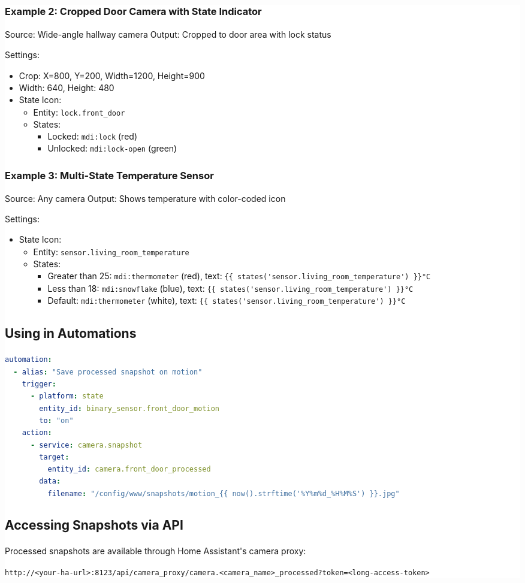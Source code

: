 ### Example 2: Cropped Door Camera with State Indicator

Source: Wide-angle hallway camera
Output: Cropped to door area with lock status

Settings:
- Crop: X=800, Y=200, Width=1200, Height=900
- Width: 640, Height: 480
- State Icon:
  - Entity: `lock.front_door`
  - States:
    - Locked: `mdi:lock` (red)
    - Unlocked: `mdi:lock-open` (green)

### Example 3: Multi-State Temperature Sensor

Source: Any camera
Output: Shows temperature with color-coded icon

Settings:
- State Icon:
  - Entity: `sensor.living_room_temperature`
  - States:
    - Greater than 25: `mdi:thermometer` (red), text: `{{ states('sensor.living_room_temperature') }}°C`
    - Less than 18: `mdi:snowflake` (blue), text: `{{ states('sensor.living_room_temperature') }}°C`
    - Default: `mdi:thermometer` (white), text: `{{ states('sensor.living_room_temperature') }}°C`

## Using in Automations

```yaml
automation:
  - alias: "Save processed snapshot on motion"
    trigger:
      - platform: state
        entity_id: binary_sensor.front_door_motion
        to: "on"
    action:
      - service: camera.snapshot
        target:
          entity_id: camera.front_door_processed
        data:
          filename: "/config/www/snapshots/motion_{{ now().strftime('%Y%m%d_%H%M%S') }}.jpg"
```

## Accessing Snapshots via API

Processed snapshots are available through Home Assistant's camera proxy:

```
http://<your-ha-url>:8123/api/camera_proxy/camera.<camera_name>_processed?token=<long-access-token>
```
